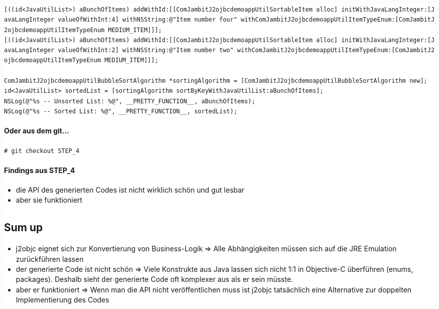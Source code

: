     [((id<JavaUtilList>) aBunchOfItems) addWithId:[[ComJambitJ2ojbcdemoappUtilSortableItem alloc] initWithJavaLangInteger:[JavaLangInteger valueOfWithInt:4] withNSString:@"Item number four" withComJambitJ2ojbcdemoappUtilItemTypeEnum:[ComJambitJ2ojbcdemoappUtilItemTypeEnum MEDIUM_ITEM]]];
    [((id<JavaUtilList>) aBunchOfItems) addWithId:[[ComJambitJ2ojbcdemoappUtilSortableItem alloc] initWithJavaLangInteger:[JavaLangInteger valueOfWithInt:2] withNSString:@"Item number two" withComJambitJ2ojbcdemoappUtilItemTypeEnum:[ComJambitJ2ojbcdemoappUtilItemTypeEnum MEDIUM_ITEM]]];
    
    ComJambitJ2ojbcdemoappUtilBubbleSortAlgorithm *sortingAlgorithm = [ComJambitJ2ojbcdemoappUtilBubbleSortAlgorithm new];
    id<JavaUtilList> sortedList = [sortingAlgorithm sortByKeyWithJavaUtilList:aBunchOfItems];
    NSLog(@"%s -- Unsorted List: %@", __PRETTY_FUNCTION__, aBunchOfItems);
    NSLog(@"%s -- Sorted List: %@", __PRETTY_FUNCTION__, sortedList);

#### Oder aus dem git...

    # git checkout STEP_4
    
#### Findings aus STEP_4

* die API des generierten Codes ist nicht wirklich schön und gut lesbar
* aber sie funktioniert

## Sum up

* j2objc eignet sich zur Konvertierung von Business-Logik => Alle Abhängigkeiten müssen sich auf die JRE Emulation zurückführen lassen
* der generierte Code ist nicht schön => Viele Konstrukte aus Java lassen sich nicht 1:1 in Objective-C überführen (enums, packages). Deshalb sieht der generierte Code oft komplexer aus als er sein müsste.
* aber er funktioniert => Wenn man die API nicht veröffentlichen muss ist j2objc tatsächlich eine Alternative zur doppelten Implementierung des Codes